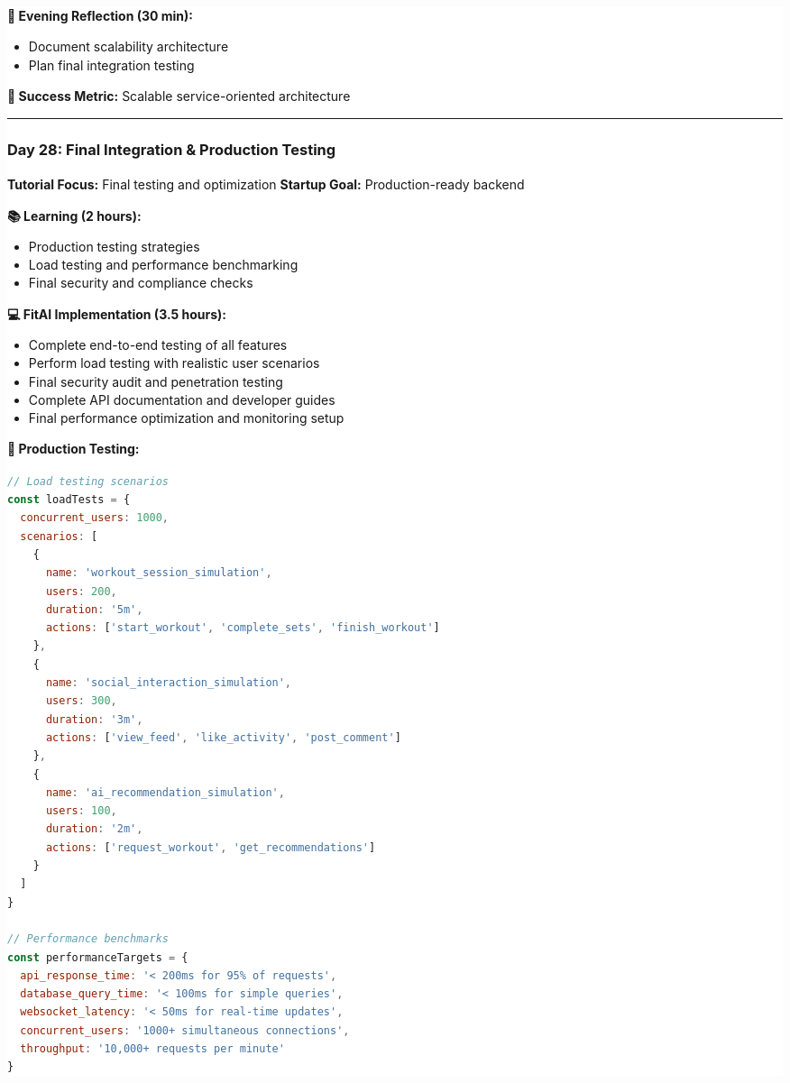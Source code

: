 **📝 Evening Reflection (30 min):**
- Document scalability architecture
- Plan final integration testing

**🎯 Success Metric:** Scalable service-oriented architecture

---

### **Day 28: Final Integration & Production Testing**
**Tutorial Focus:** Final testing and optimization
**Startup Goal:** Production-ready backend

**📚 Learning (2 hours):**
- Production testing strategies
- Load testing and performance benchmarking
- Final security and compliance checks

**💻 FitAI Implementation (3.5 hours):**
- Complete end-to-end testing of all features
- Perform load testing with realistic user scenarios
- Final security audit and penetration testing
- Complete API documentation and developer guides
- Final performance optimization and monitoring setup

**🧪 Production Testing:**
```javascript
// Load testing scenarios
const loadTests = {
  concurrent_users: 1000,
  scenarios: [
    {
      name: 'workout_session_simulation',
      users: 200,
      duration: '5m',
      actions: ['start_workout', 'complete_sets', 'finish_workout']
    },
    {
      name: 'social_interaction_simulation',
      users: 300,
      duration: '3m',
      actions: ['view_feed', 'like_activity', 'post_comment']
    },
    {
      name: 'ai_recommendation_simulation',
      users: 100,
      duration: '2m',
      actions: ['request_workout', 'get_recommendations']
    }
  ]
}

// Performance benchmarks
const performanceTargets = {
  api_response_time: '< 200ms for 95% of requests',
  database_query_time: '< 100ms for simple queries',
  websocket_latency: '< 50ms for real-time updates',
  concurrent_users: '1000+ simultaneous connections',
  throughput: '10,000+ requests per minute'
}
```
